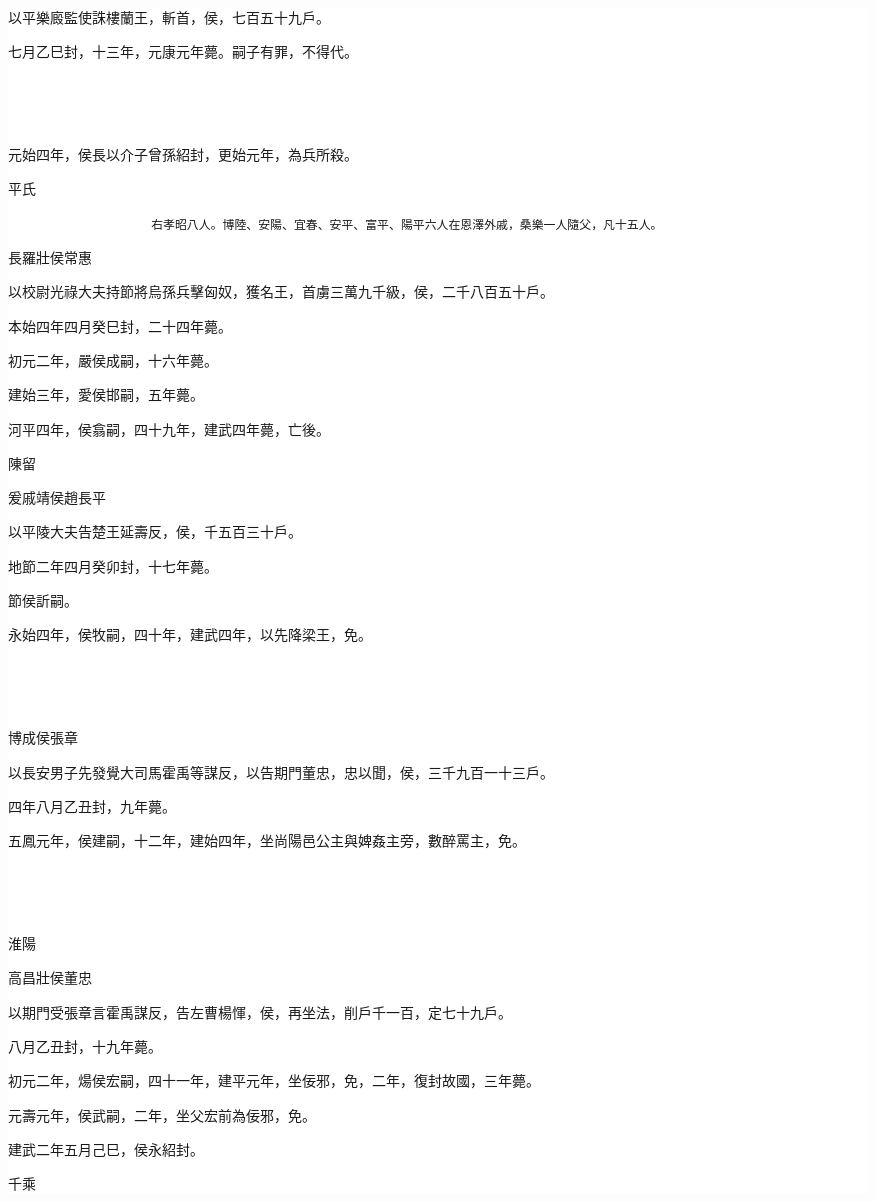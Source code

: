 以平樂廄監使誅樓蘭王，斬首，侯，七百五十九戶。

七月乙巳封，十三年，元康元年薨。嗣子有罪，不得代。

　

　

元始四年，侯長以介子曾孫紹封，更始元年，為兵所殺。

平氏

                        右孝昭八人。博陸、安陽、宜春、安平、富平、陽平六人在恩澤外戚，桑樂一人隨父，凡十五人。 　

長羅壯侯常惠

以校尉光祿大夫持節將烏孫兵擊匈奴，獲名王，首虜三萬九千級，侯，二千八百五十戶。

本始四年四月癸巳封，二十四年薨。

初元二年，嚴侯成嗣，十六年薨。

建始三年，愛侯邯嗣，五年薨。

河平四年，侯翕嗣，四十九年，建武四年薨，亡後。

陳留

爰戚靖侯趙長平

以平陵大夫告楚王延壽反，侯，千五百三十戶。

地節二年四月癸卯封，十七年薨。

節侯訢嗣。

永始四年，侯牧嗣，四十年，建武四年，以先降梁王，免。

　

　

博成侯張章

以長安男子先發覺大司馬霍禹等謀反，以告期門董忠，忠以聞，侯，三千九百一十三戶。

四年八月乙丑封，九年薨。

五鳳元年，侯建嗣，十二年，建始四年，坐尚陽邑公主與婢姦主旁，數醉罵主，免。

　

　

淮陽

高昌壯侯董忠

以期門受張章言霍禹謀反，告左曹楊惲，侯，再坐法，削戶千一百，定七十九戶。

八月乙丑封，十九年薨。

初元二年，煬侯宏嗣，四十一年，建平元年，坐佞邪，免，二年，復封故國，三年薨。

元壽元年，侯武嗣，二年，坐父宏前為佞邪，免。

建武二年五月己巳，侯永紹封。

千乘

